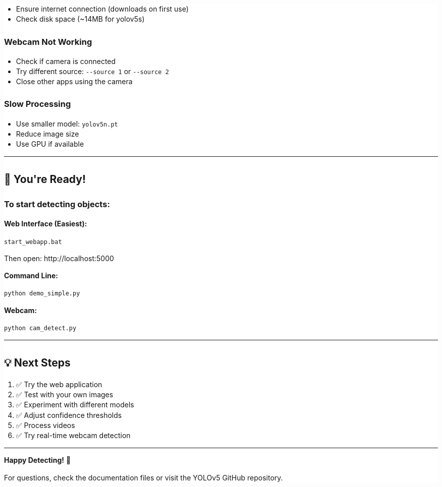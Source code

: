 - Ensure internet connection (downloads on first use)
- Check disk space (~14MB for yolov5s)

### Webcam Not Working

- Check if camera is connected
- Try different source: `--source 1` or `--source 2`
- Close other apps using the camera

### Slow Processing

- Use smaller model: `yolov5n.pt`
- Reduce image size
- Use GPU if available

---

## 🎉 You're Ready!

### To start detecting objects:

**Web Interface (Easiest):**

```bash
start_webapp.bat
```

Then open: http://localhost:5000

**Command Line:**

```bash
python demo_simple.py
```

**Webcam:**

```bash
python cam_detect.py
```

---

## 💡 Next Steps

1. ✅ Try the web application
2. ✅ Test with your own images
3. ✅ Experiment with different models
4. ✅ Adjust confidence thresholds
5. ✅ Process videos
6. ✅ Try real-time webcam detection

---

**Happy Detecting!** 🚀

For questions, check the documentation files or visit the YOLOv5 GitHub repository.
